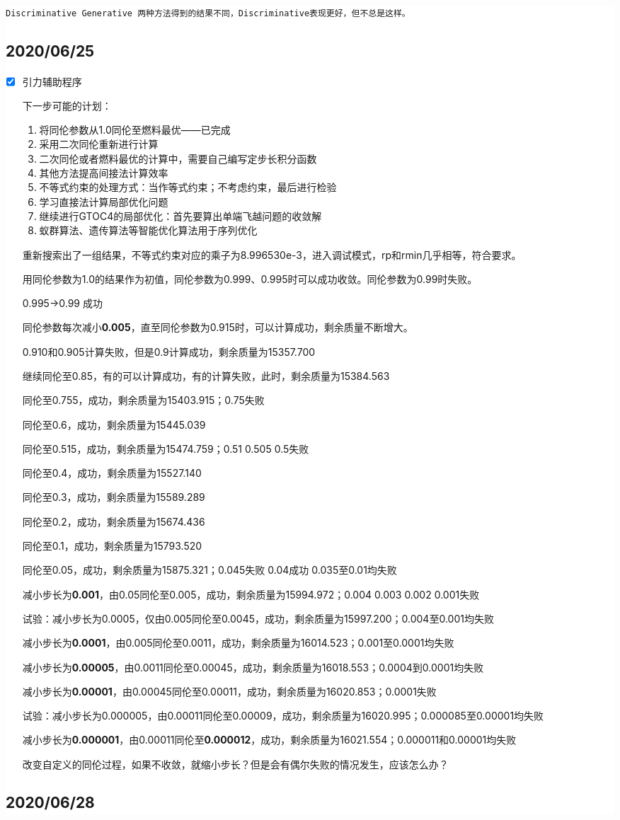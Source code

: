     Discriminative Generative 两种方法得到的结果不同，Discriminative表现更好，但不总是这样。

## 2020/06/25

- [x] 引力辅助程序

  下一步可能的计划：

  1. 将同伦参数从1.0同伦至燃料最优——已完成
  2. 采用二次同伦重新进行计算
  3. 二次同伦或者燃料最优的计算中，需要自己编写定步长积分函数
  4. 其他方法提高间接法计算效率
  5. 不等式约束的处理方式：当作等式约束；不考虑约束，最后进行检验
  6. 学习直接法计算局部优化问题
  7. 继续进行GTOC4的局部优化：首先要算出单端飞越问题的收敛解
  8. 蚁群算法、遗传算法等智能优化算法用于序列优化

  重新搜索出了一组结果，不等式约束对应的乘子为8.996530e-3，进入调试模式，rp和rmin几乎相等，符合要求。

  用同伦参数为1.0的结果作为初值，同伦参数为0.999、0.995时可以成功收敛。同伦参数为0.99时失败。

  0.995->0.99 成功

  同伦参数每次减小**0.005**，直至同伦参数为0.915时，可以计算成功，剩余质量不断增大。

  0.910和0.905计算失败，但是0.9计算成功，剩余质量为15357.700

  继续同伦至0.85，有的可以计算成功，有的计算失败，此时，剩余质量为15384.563

  同伦至0.755，成功，剩余质量为15403.915；0.75失败

  同伦至0.6，成功，剩余质量为15445.039

  同伦至0.515，成功，剩余质量为15474.759；0.51 0.505 0.5失败

  同伦至0.4，成功，剩余质量为15527.140

  同伦至0.3，成功，剩余质量为15589.289

  同伦至0.2，成功，剩余质量为15674.436

  同伦至0.1，成功，剩余质量为15793.520

  同伦至0.05，成功，剩余质量为15875.321；0.045失败 0.04成功 0.035至0.01均失败

  减小步长为**0.001**，由0.05同伦至0.005，成功，剩余质量为15994.972；0.004 0.003 0.002 0.001失败

  试验：减小步长为0.0005，仅由0.005同伦至0.0045，成功，剩余质量为15997.200；0.004至0.001均失败

  减小步长为**0.0001**，由0.005同伦至0.0011，成功，剩余质量为16014.523；0.001至0.0001均失败

  减小步长为**0.00005**，由0.0011同伦至0.00045，成功，剩余质量为16018.553；0.0004到0.0001均失败

  减小步长为**0.00001**，由0.00045同伦至0.00011，成功，剩余质量为16020.853；0.0001失败

  试验：减小步长为0.000005，由0.00011同伦至0.00009，成功，剩余质量为16020.995；0.000085至0.00001均失败

  减小步长为**0.000001**，由0.00011同伦至**0.000012**，成功，剩余质量为16021.554；0.000011和0.00001均失败

  改变自定义的同伦过程，如果不收敛，就缩小步长？但是会有偶尔失败的情况发生，应该怎么办？

## 2020/06/28
